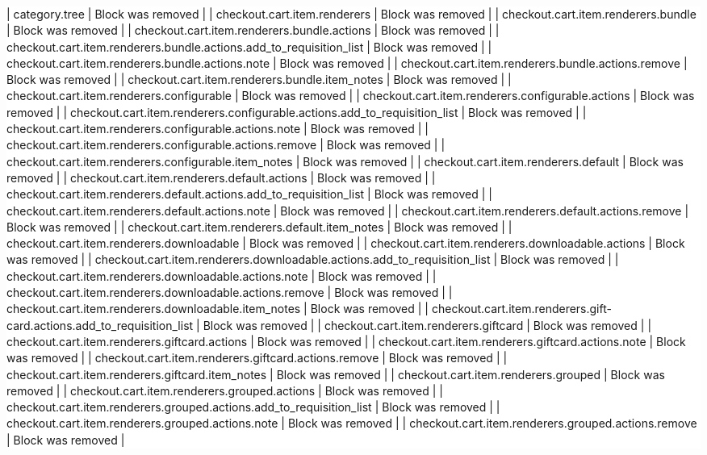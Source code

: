 | category.tree | Block was removed |
| checkout.cart.item.renderers | Block was removed |
| checkout.cart.item.renderers.bundle | Block was removed |
| checkout.cart.item.renderers.bundle.actions | Block was removed |
| checkout.cart.item.renderers.bundle.actions.add\_to\_requisition\_list | Block was removed |
| checkout.cart.item.renderers.bundle.actions.note | Block was removed |
| checkout.cart.item.renderers.bundle.actions.remove | Block was removed |
| checkout.cart.item.renderers.bundle.item\_notes | Block was removed |
| checkout.cart.item.renderers.configurable | Block was removed |
| checkout.cart.item.renderers.configurable.actions | Block was removed |
| checkout.cart.item.renderers.configurable.actions.add\_to\_requisition\_list | Block was removed |
| checkout.cart.item.renderers.configurable.actions.note | Block was removed |
| checkout.cart.item.renderers.configurable.actions.remove | Block was removed |
| checkout.cart.item.renderers.configurable.item\_notes | Block was removed |
| checkout.cart.item.renderers.default | Block was removed |
| checkout.cart.item.renderers.default.actions | Block was removed |
| checkout.cart.item.renderers.default.actions.add\_to\_requisition\_list | Block was removed |
| checkout.cart.item.renderers.default.actions.note | Block was removed |
| checkout.cart.item.renderers.default.actions.remove | Block was removed |
| checkout.cart.item.renderers.default.item\_notes | Block was removed |
| checkout.cart.item.renderers.downloadable | Block was removed |
| checkout.cart.item.renderers.downloadable.actions | Block was removed |
| checkout.cart.item.renderers.downloadable.actions.add\_to\_requisition\_list | Block was removed |
| checkout.cart.item.renderers.downloadable.actions.note | Block was removed |
| checkout.cart.item.renderers.downloadable.actions.remove | Block was removed |
| checkout.cart.item.renderers.downloadable.item\_notes | Block was removed |
| checkout.cart.item.renderers.gift-card.actions.add\_to\_requisition\_list | Block was removed |
| checkout.cart.item.renderers.giftcard | Block was removed |
| checkout.cart.item.renderers.giftcard.actions | Block was removed |
| checkout.cart.item.renderers.giftcard.actions.note | Block was removed |
| checkout.cart.item.renderers.giftcard.actions.remove | Block was removed |
| checkout.cart.item.renderers.giftcard.item\_notes | Block was removed |
| checkout.cart.item.renderers.grouped | Block was removed |
| checkout.cart.item.renderers.grouped.actions | Block was removed |
| checkout.cart.item.renderers.grouped.actions.add\_to\_requisition\_list | Block was removed |
| checkout.cart.item.renderers.grouped.actions.note | Block was removed |
| checkout.cart.item.renderers.grouped.actions.remove | Block was removed |